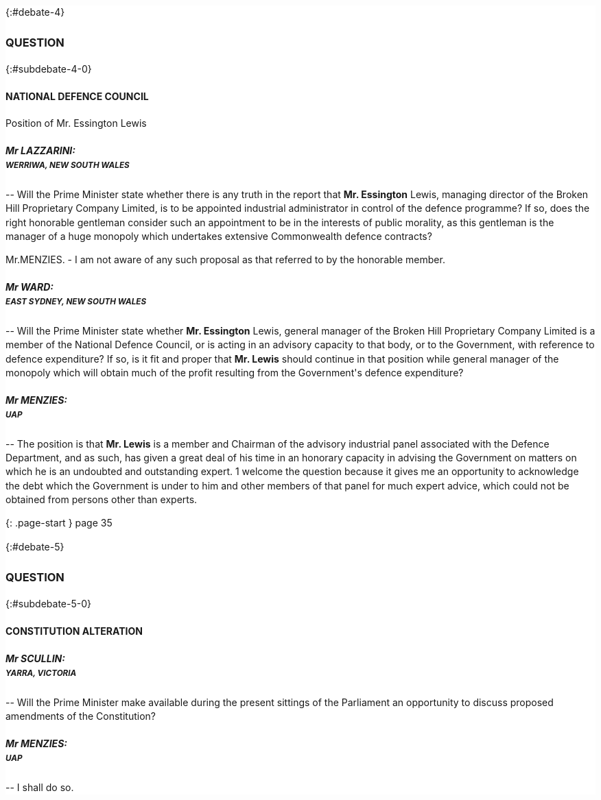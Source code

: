 {:#debate-4}
### QUESTION

{:#subdebate-4-0}
#### NATIONAL DEFENCE COUNCIL

Position of Mr. Essington Lewis

##### Mr LAZZARINI:<br><small class="text-muted">WERRIWA, NEW SOUTH WALES</small>

-- Will the Prime Minister state whether there is any truth in the report that  **Mr. Essington**  Lewis, managing director of the Broken Hill Proprietary Company Limited, is to be appointed industrial administrator in control of the defence programme? If so, does the right honorable gentleman consider such an appointment to be in the interests of public morality, as this gentleman is the manager of a huge monopoly which undertakes extensive Commonwealth defence contracts? 

Mr.MENZIES. - I am not aware of any such proposal as that referred to by the honorable member. 

##### Mr WARD:<br><small class="text-muted">EAST SYDNEY, NEW SOUTH WALES</small>

-- Will the Prime Minister state whether  **Mr. Essington**  Lewis, general manager of the Broken Hill Proprietary Company Limited is a member of the National Defence Council, or is acting in an advisory capacity to that body, or to the Government, with reference to defence expenditure? If so, is it fit and proper that  **Mr. Lewis**  should continue in that position while general manager of the monopoly which will obtain much of the profit resulting from the Government's defence expenditure? 

##### Mr MENZIES:<br><small class="text-muted">UAP</small>

-- The position is that  **Mr. Lewis**  is a member and  Chairman  of the advisory industrial panel associated with the Defence Department, and as such, has given a great deal of his time in an honorary capacity in advising the Government on matters on which he is an undoubted and outstanding expert. 1 welcome the question because it gives me an opportunity to acknowledge the debt which the Government is under to him and other members of that panel for much expert advice, which could not be obtained from persons other than experts. 

{: .page-start }
page 35

{:#debate-5}
### QUESTION

{:#subdebate-5-0}
#### CONSTITUTION ALTERATION

##### Mr SCULLIN:<br><small class="text-muted">YARRA, VICTORIA</small>

-- Will the Prime Minister make available during the present sittings of the Parliament an opportunity to discuss proposed amendments of the Constitution? 

##### Mr MENZIES:<br><small class="text-muted">UAP</small>

-- I shall do so. 
